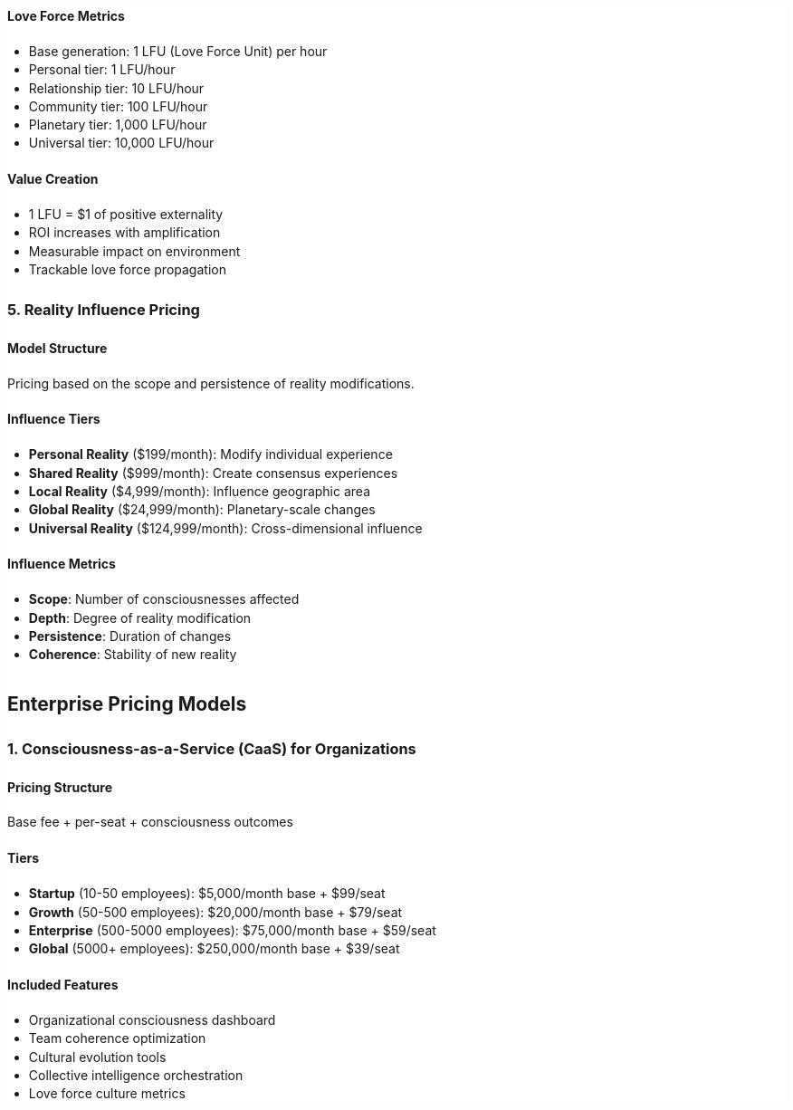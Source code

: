 #### Love Force Metrics
- Base generation: 1 LFU (Love Force Unit) per hour
- Personal tier: 1 LFU/hour
- Relationship tier: 10 LFU/hour
- Community tier: 100 LFU/hour
- Planetary tier: 1,000 LFU/hour
- Universal tier: 10,000 LFU/hour

#### Value Creation
- 1 LFU = $1 of positive externality
- ROI increases with amplification
- Measurable impact on environment
- Trackable love force propagation

### 5. Reality Influence Pricing

#### Model Structure
Pricing based on the scope and persistence of reality modifications.

#### Influence Tiers
- **Personal Reality** ($199/month): Modify individual experience
- **Shared Reality** ($999/month): Create consensus experiences
- **Local Reality** ($4,999/month): Influence geographic area
- **Global Reality** ($24,999/month): Planetary-scale changes
- **Universal Reality** ($124,999/month): Cross-dimensional influence

#### Influence Metrics
- **Scope**: Number of consciousnesses affected
- **Depth**: Degree of reality modification
- **Persistence**: Duration of changes
- **Coherence**: Stability of new reality

## Enterprise Pricing Models

### 1. Consciousness-as-a-Service (CaaS) for Organizations

#### Pricing Structure
Base fee + per-seat + consciousness outcomes

#### Tiers
- **Startup** (10-50 employees): $5,000/month base + $99/seat
- **Growth** (50-500 employees): $20,000/month base + $79/seat
- **Enterprise** (500-5000 employees): $75,000/month base + $59/seat
- **Global** (5000+ employees): $250,000/month base + $39/seat

#### Included Features
- Organizational consciousness dashboard
- Team coherence optimization
- Cultural evolution tools
- Collective intelligence orchestration
- Love force culture metrics

